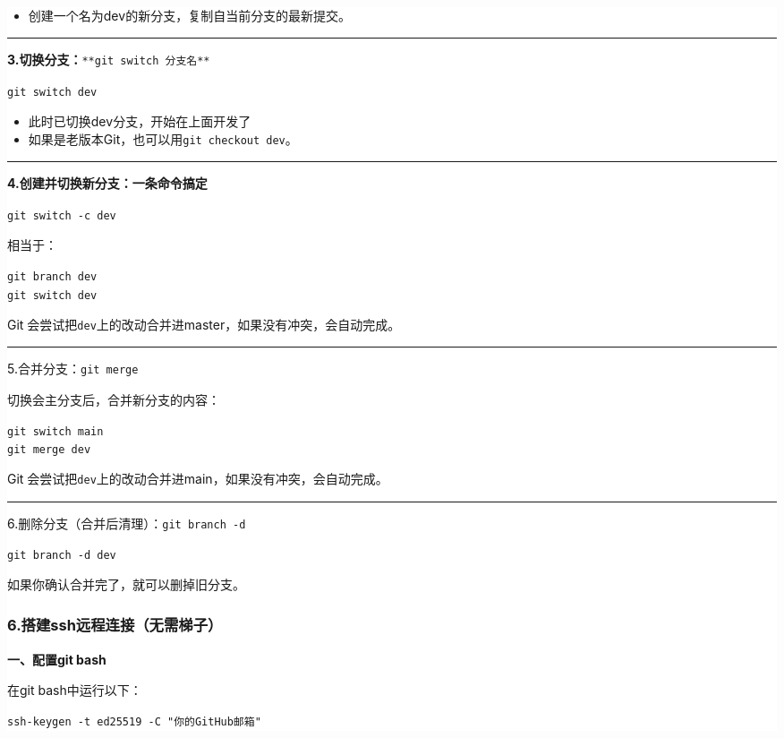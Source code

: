 + 创建一个名为dev的新分支，复制自当前分支的最新提交。

---

**3.切换分支：**`**git switch 分支名**`

```git
git switch dev
```

+ 此时已切换dev分支，开始在上面开发了
+ 如果是老版本Git，也可以用`git checkout dev`。

---

**4.创建并切换新分支：一条命令搞定**

```git
git switch -c dev
```

相当于：

```git
git branch dev
git switch dev
```

Git 会尝试把`dev`上的改动合并进master，如果没有冲突，会自动完成。

---

5.合并分支：`git merge`

切换会主分支后，合并新分支的内容：

```git
git switch main
git merge dev
```

Git 会尝试把`dev`上的改动合并进main，如果没有冲突，会自动完成。

---

6.删除分支（合并后清理）：`git branch -d`

```git
git branch -d dev
```

如果你确认合并完了，就可以删掉旧分支。

### 6.搭建ssh远程连接（无需梯子）
**一、配置git bash**

在git bash中运行以下：

```git
ssh-keygen -t ed25519 -C "你的GitHub邮箱"
```
